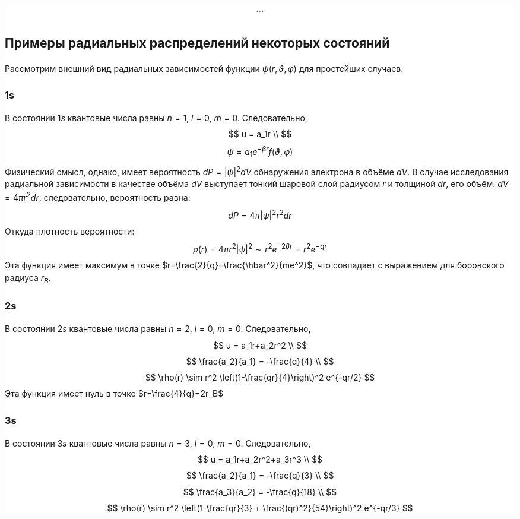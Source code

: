 $$
\cdots
$$

## Примеры радиальных распределений некоторых состояний
Рассмотрим внешний вид радиальных зависимостей функции $\psi(r,\vartheta,\varphi)$ для простейших случаев.

### 1s
В состоянии $1s$ квантовые числа равны $n=1$, $l=0$, $m=0$. Следовательно,
$$
u = a_1r \\
$$
$$
\psi = a_1e^{-\beta r}f(\vartheta,\varphi)
$$
Физический смысл, однако, имеет вероятность $dP = |\psi|^2dV$ обнаружения электрона в объёме $dV$. В случае исследования радиальной зависимости в качестве объёма $dV$ выступает тонкий шаровой слой радиусом $r$ и толщиной $dr$, его объём: $dV = 4\pi r^2dr$, следовательно, вероятность равна:
$$
dP = 4\pi|\psi|^2r^2dr
$$
Откуда плотность вероятности:
$$
\rho(r) = 4\pi r^2|\psi|^2 \sim r^2e^{-2\beta r} = r^2e^{-qr}
$$
Эта функция имеет максимум в точке $r=\frac{2}{q}=\frac{\hbar^2}{me^2}$, что совпадает с выражением для боровского радиуса $r_B$.

### 2s
В состоянии $2s$ квантовые числа равны $n=2$, $l=0$, $m=0$. Следовательно,
$$
u = a_1r+a_2r^2 \\
$$
$$
\frac{a_2}{a_1} = -\frac{q}{4} \\
$$
$$
\rho(r) \sim r^2 \left(1-\frac{qr}{4}\right)^2 e^{-qr/2}
$$
Эта функция имеет нуль в точке $r=\frac{4}{q}=2r_B$

### 3s
В состоянии $3s$ квантовые числа равны $n=3$, $l=0$, $m=0$. Следовательно,
$$
u = a_1r+a_2r^2+a_3r^3 \\
$$
$$
\frac{a_2}{a_1} = -\frac{q}{3} \\
$$
$$
\frac{a_3}{a_2} = -\frac{q}{18} \\
$$
$$
\rho(r) \sim r^2 \left(1-\frac{qr}{3} + \frac{(qr)^2}{54}\right)^2 e^{-qr/3}
$$
